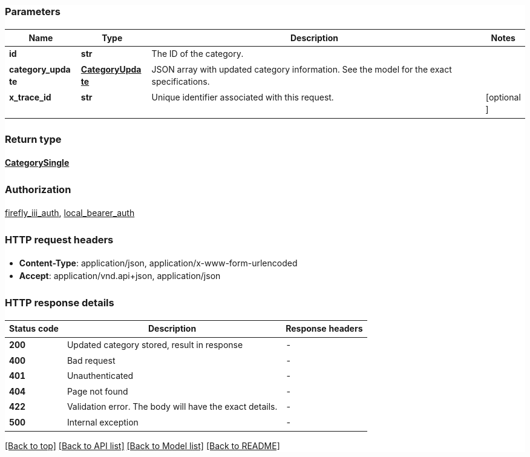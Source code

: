 

### Parameters


Name | Type | Description  | Notes
------------- | ------------- | ------------- | -------------
 **id** | **str**| The ID of the category. | 
 **category_update** | [**CategoryUpdate**](CategoryUpdate.md)| JSON array with updated category information. See the model for the exact specifications. | 
 **x_trace_id** | **str**| Unique identifier associated with this request. | [optional] 

### Return type

[**CategorySingle**](CategorySingle.md)

### Authorization

[firefly_iii_auth](../README.md#firefly_iii_auth), [local_bearer_auth](../README.md#local_bearer_auth)

### HTTP request headers

 - **Content-Type**: application/json, application/x-www-form-urlencoded
 - **Accept**: application/vnd.api+json, application/json

### HTTP response details

| Status code | Description | Response headers |
|-------------|-------------|------------------|
**200** | Updated category stored, result in response |  -  |
**400** | Bad request |  -  |
**401** | Unauthenticated |  -  |
**404** | Page not found |  -  |
**422** | Validation error. The body will have the exact details. |  -  |
**500** | Internal exception |  -  |

[[Back to top]](#) [[Back to API list]](../README.md#documentation-for-api-endpoints) [[Back to Model list]](../README.md#documentation-for-models) [[Back to README]](../README.md)

